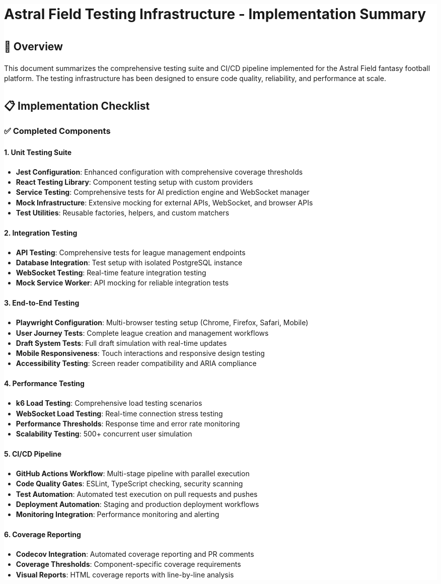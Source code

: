 # Astral Field Testing Infrastructure - Implementation Summary

## 🎯 Overview

This document summarizes the comprehensive testing suite and CI/CD pipeline implemented for the Astral Field fantasy football platform. The testing infrastructure has been designed to ensure code quality, reliability, and performance at scale.

## 📋 Implementation Checklist

### ✅ Completed Components

#### 1. **Unit Testing Suite**
- **Jest Configuration**: Enhanced configuration with comprehensive coverage thresholds
- **React Testing Library**: Component testing setup with custom providers
- **Service Testing**: Comprehensive tests for AI prediction engine and WebSocket manager
- **Mock Infrastructure**: Extensive mocking for external APIs, WebSocket, and browser APIs
- **Test Utilities**: Reusable factories, helpers, and custom matchers

#### 2. **Integration Testing**
- **API Testing**: Comprehensive tests for league management endpoints
- **Database Integration**: Test setup with isolated PostgreSQL instance
- **WebSocket Testing**: Real-time feature integration testing
- **Mock Service Worker**: API mocking for reliable integration tests

#### 3. **End-to-End Testing**
- **Playwright Configuration**: Multi-browser testing setup (Chrome, Firefox, Safari, Mobile)
- **User Journey Tests**: Complete league creation and management workflows
- **Draft System Tests**: Full draft simulation with real-time updates
- **Mobile Responsiveness**: Touch interactions and responsive design testing
- **Accessibility Testing**: Screen reader compatibility and ARIA compliance

#### 4. **Performance Testing**
- **k6 Load Testing**: Comprehensive load testing scenarios
- **WebSocket Load Testing**: Real-time connection stress testing
- **Performance Thresholds**: Response time and error rate monitoring
- **Scalability Testing**: 500+ concurrent user simulation

#### 5. **CI/CD Pipeline**
- **GitHub Actions Workflow**: Multi-stage pipeline with parallel execution
- **Code Quality Gates**: ESLint, TypeScript checking, security scanning
- **Test Automation**: Automated test execution on pull requests and pushes
- **Deployment Automation**: Staging and production deployment workflows
- **Monitoring Integration**: Performance monitoring and alerting

#### 6. **Coverage Reporting**
- **Codecov Integration**: Automated coverage reporting and PR comments
- **Coverage Thresholds**: Component-specific coverage requirements
- **Visual Reports**: HTML coverage reports with line-by-line analysis
